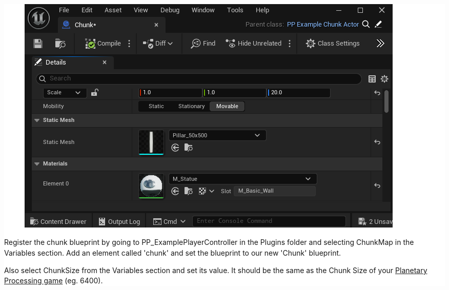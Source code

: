 <figure><img src="../.gitbook/assets/ChunkBlueprintMesh (1).png" alt=""><figcaption></figcaption></figure>

Register the chunk blueprint by going to PP\_ExamplePlayerController in the Plugins folder and selecting ChunkMap in the Variables section. Add an element called 'chunk' and set the blueprint to our new 'Chunk' blueprint.&#x20;

Also select ChunkSize from the Variables section and set its value. It should be the same as the Chunk Size of your [Planetary Processing game](unreal.md#create-a-planetary-processing-game) (eg. 6400).
